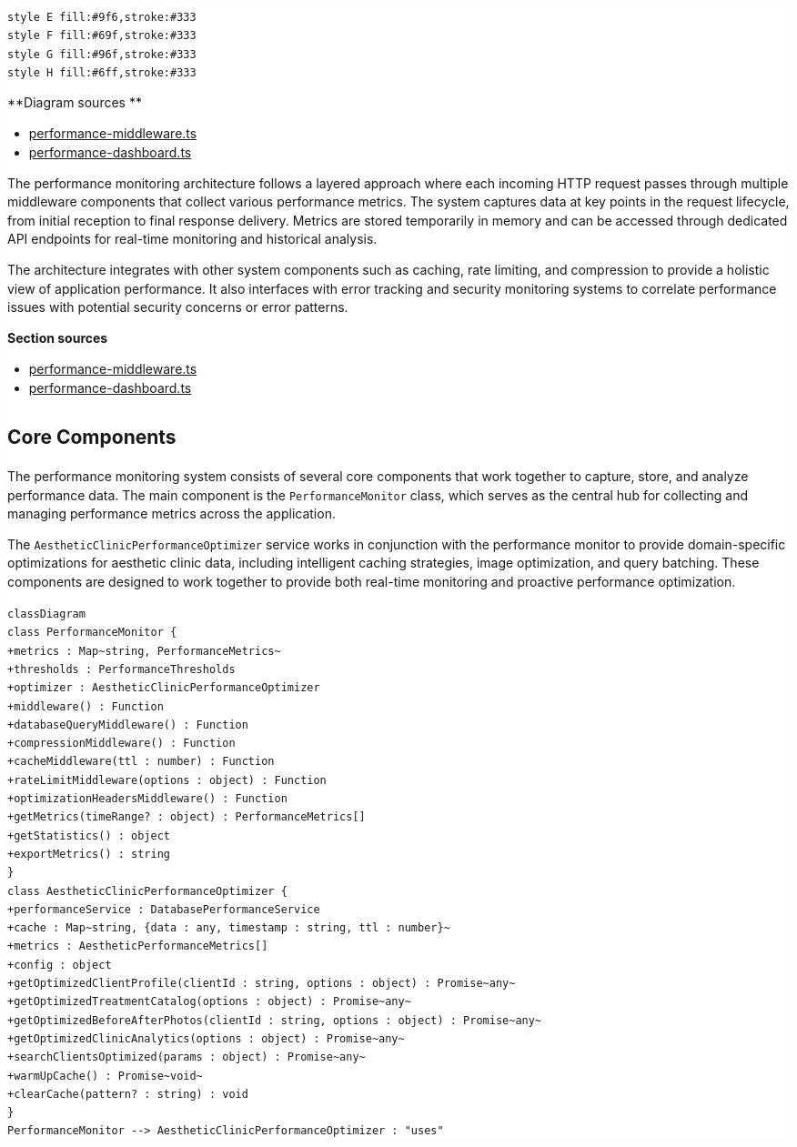 ```mermaid
style E fill:#9f6,stroke:#333
style F fill:#69f,stroke:#333
style G fill:#96f,stroke:#333
style H fill:#6ff,stroke:#333
```

**Diagram sources **
- [performance-middleware.ts](file://apps/api/src/middleware/performance-middleware.ts#L1-L40)
- [performance-dashboard.ts](file://apps/api/src/routes/performance-dashboard.ts#L1-L27)

The performance monitoring architecture follows a layered approach where each incoming HTTP request passes through multiple middleware components that collect various performance metrics. The system captures data at key points in the request lifecycle, from initial reception to final response delivery. Metrics are stored temporarily in memory and can be accessed through dedicated API endpoints for real-time monitoring and historical analysis.

The architecture integrates with other system components such as caching, rate limiting, and compression to provide a holistic view of application performance. It also interfaces with error tracking and security monitoring systems to correlate performance issues with potential security concerns or error patterns.

**Section sources**
- [performance-middleware.ts](file://apps/api/src/middleware/performance-middleware.ts#L1-L40)
- [performance-dashboard.ts](file://apps/api/src/routes/performance-dashboard.ts#L1-L27)

## Core Components

The performance monitoring system consists of several core components that work together to capture, store, and analyze performance data. The main component is the `PerformanceMonitor` class, which serves as the central hub for collecting and managing performance metrics across the application.

The `AestheticClinicPerformanceOptimizer` service works in conjunction with the performance monitor to provide domain-specific optimizations for aesthetic clinic data, including intelligent caching strategies, image optimization, and query batching. These components are designed to work together to provide both real-time monitoring and proactive performance optimization.

```mermaid
classDiagram
class PerformanceMonitor {
+metrics : Map~string, PerformanceMetrics~
+thresholds : PerformanceThresholds
+optimizer : AestheticClinicPerformanceOptimizer
+middleware() : Function
+databaseQueryMiddleware() : Function
+compressionMiddleware() : Function
+cacheMiddleware(ttl : number) : Function
+rateLimitMiddleware(options : object) : Function
+optimizationHeadersMiddleware() : Function
+getMetrics(timeRange? : object) : PerformanceMetrics[]
+getStatistics() : object
+exportMetrics() : string
}
class AestheticClinicPerformanceOptimizer {
+performanceService : DatabasePerformanceService
+cache : Map~string, {data : any, timestamp : string, ttl : number}~
+metrics : AestheticPerformanceMetrics[]
+config : object
+getOptimizedClientProfile(clientId : string, options : object) : Promise~any~
+getOptimizedTreatmentCatalog(options : object) : Promise~any~
+getOptimizedBeforeAfterPhotos(clientId : string, options : object) : Promise~any~
+getOptimizedClinicAnalytics(options : object) : Promise~any~
+searchClientsOptimized(params : object) : Promise~any~
+warmUpCache() : Promise~void~
+clearCache(pattern? : string) : void
}
PerformanceMonitor --> AestheticClinicPerformanceOptimizer : "uses"
```